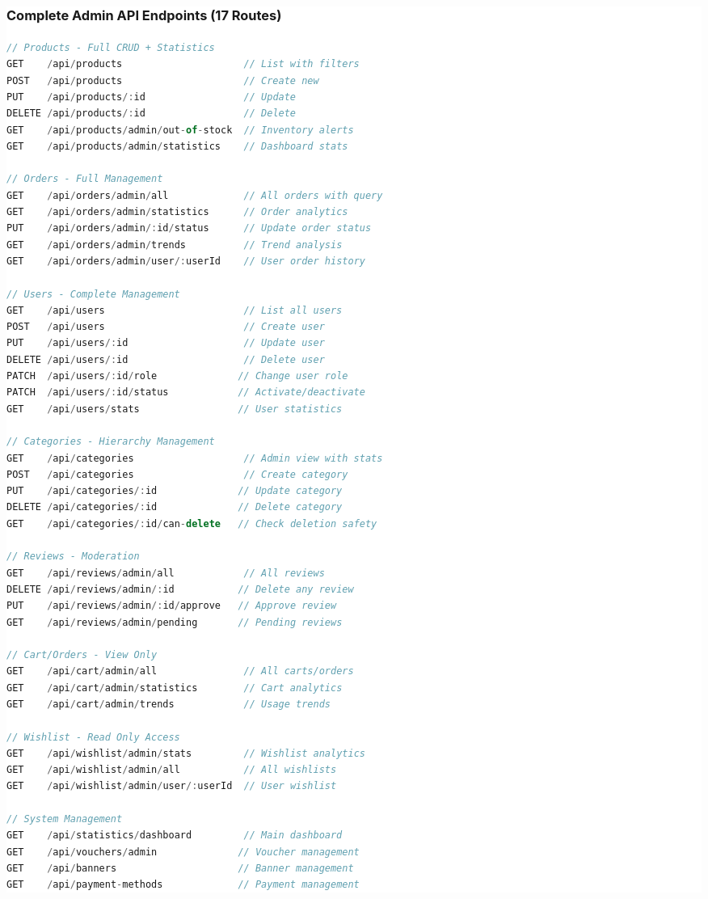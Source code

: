 ### Complete Admin API Endpoints (17 Routes)
```javascript
// Products - Full CRUD + Statistics
GET    /api/products                     // List with filters
POST   /api/products                     // Create new
PUT    /api/products/:id                 // Update
DELETE /api/products/:id                 // Delete
GET    /api/products/admin/out-of-stock  // Inventory alerts
GET    /api/products/admin/statistics    // Dashboard stats

// Orders - Full Management
GET    /api/orders/admin/all             // All orders with query
GET    /api/orders/admin/statistics      // Order analytics
PUT    /api/orders/admin/:id/status      // Update order status
GET    /api/orders/admin/trends          // Trend analysis
GET    /api/orders/admin/user/:userId    // User order history

// Users - Complete Management
GET    /api/users                        // List all users
POST   /api/users                        // Create user
PUT    /api/users/:id                    // Update user
DELETE /api/users/:id                    // Delete user
PATCH  /api/users/:id/role              // Change user role
PATCH  /api/users/:id/status            // Activate/deactivate
GET    /api/users/stats                 // User statistics

// Categories - Hierarchy Management
GET    /api/categories                   // Admin view with stats
POST   /api/categories                   // Create category
PUT    /api/categories/:id              // Update category
DELETE /api/categories/:id              // Delete category
GET    /api/categories/:id/can-delete   // Check deletion safety

// Reviews - Moderation
GET    /api/reviews/admin/all            // All reviews
DELETE /api/reviews/admin/:id           // Delete any review
PUT    /api/reviews/admin/:id/approve   // Approve review
GET    /api/reviews/admin/pending       // Pending reviews

// Cart/Orders - View Only
GET    /api/cart/admin/all               // All carts/orders
GET    /api/cart/admin/statistics        // Cart analytics
GET    /api/cart/admin/trends            // Usage trends

// Wishlist - Read Only Access
GET    /api/wishlist/admin/stats         // Wishlist analytics
GET    /api/wishlist/admin/all           // All wishlists
GET    /api/wishlist/admin/user/:userId  // User wishlist

// System Management
GET    /api/statistics/dashboard         // Main dashboard
GET    /api/vouchers/admin              // Voucher management
GET    /api/banners                     // Banner management
GET    /api/payment-methods             // Payment management
```
